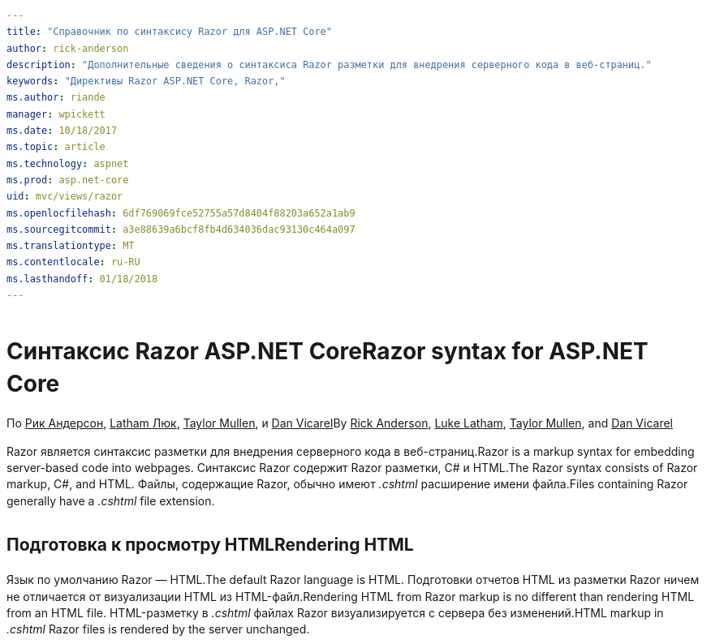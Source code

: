 ```yaml
---
title: "Справочник по синтаксису Razor для ASP.NET Core"
author: rick-anderson
description: "Дополнительные сведения о синтаксиса Razor разметки для внедрения серверного кода в веб-страниц."
keywords: "Директивы Razor ASP.NET Core, Razor,"
ms.author: riande
manager: wpickett
ms.date: 10/18/2017
ms.topic: article
ms.technology: aspnet
ms.prod: asp.net-core
uid: mvc/views/razor
ms.openlocfilehash: 6df769069fce52755a57d8404f88203a652a1ab9
ms.sourcegitcommit: a3e88639a6bcf8fb4d634036dac93130c464a097
ms.translationtype: MT
ms.contentlocale: ru-RU
ms.lasthandoff: 01/18/2018
---
```

# <a name="razor-syntax-for-aspnet-core"></a><span data-ttu-id="b2cfd-104">Синтаксис Razor ASP.NET Core</span><span class="sxs-lookup"><span data-stu-id="b2cfd-104">Razor syntax for ASP.NET Core</span></span>

<span data-ttu-id="b2cfd-105">По [Рик Андерсон](https://twitter.com/RickAndMSFT), [Latham Люк](https://github.com/guardrex), [Taylor Mullen](https://twitter.com/ntaylormullen), и [Dan Vicarel](https://github.com/Rabadash8820)</span><span class="sxs-lookup"><span data-stu-id="b2cfd-105">By [Rick Anderson](https://twitter.com/RickAndMSFT), [Luke Latham](https://github.com/guardrex),  [Taylor Mullen](https://twitter.com/ntaylormullen), and [Dan Vicarel](https://github.com/Rabadash8820)</span></span>

<span data-ttu-id="b2cfd-106">Razor является синтаксис разметки для внедрения серверного кода в веб-страниц.</span><span class="sxs-lookup"><span data-stu-id="b2cfd-106">Razor is a markup syntax for embedding server-based code into webpages.</span></span> <span data-ttu-id="b2cfd-107">Синтаксис Razor содержит Razor разметки, C# и HTML.</span><span class="sxs-lookup"><span data-stu-id="b2cfd-107">The Razor syntax consists of Razor markup, C#, and HTML.</span></span> <span data-ttu-id="b2cfd-108">Файлы, содержащие Razor, обычно имеют *.cshtml* расширение имени файла.</span><span class="sxs-lookup"><span data-stu-id="b2cfd-108">Files containing Razor generally have a *.cshtml* file extension.</span></span>

## <a name="rendering-html"></a><span data-ttu-id="b2cfd-109">Подготовка к просмотру HTML</span><span class="sxs-lookup"><span data-stu-id="b2cfd-109">Rendering HTML</span></span>

<span data-ttu-id="b2cfd-110">Язык по умолчанию Razor — HTML.</span><span class="sxs-lookup"><span data-stu-id="b2cfd-110">The default Razor language is HTML.</span></span> <span data-ttu-id="b2cfd-111">Подготовки отчетов HTML из разметки Razor ничем не отличается от визуализации HTML из HTML-файл.</span><span class="sxs-lookup"><span data-stu-id="b2cfd-111">Rendering HTML from Razor markup is no different than rendering HTML from an HTML file.</span></span>  <span data-ttu-id="b2cfd-112">HTML-разметку в *.cshtml* файлах Razor визуализируется с сервера без изменений.</span><span class="sxs-lookup"><span data-stu-id="b2cfd-112">HTML markup in *.cshtml* Razor files is rendered by the server unchanged.</span></span>
